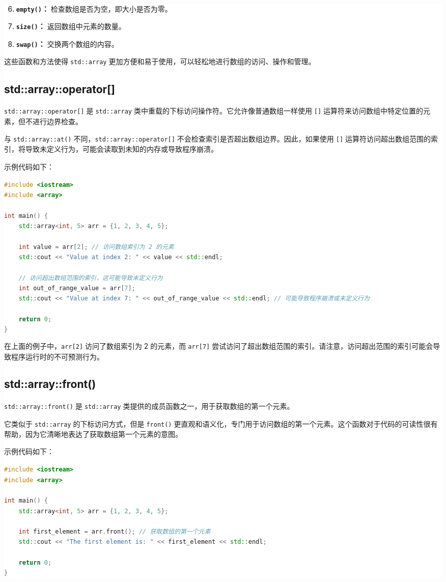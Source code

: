 6. **`empty()`：** 检查数组是否为空，即大小是否为零。

7. **`size()`：** 返回数组中元素的数量。

8. **`swap()`：** 交换两个数组的内容。

这些函数和方法使得 `std::array` 更加方便和易于使用，可以轻松地进行数组的访问、操作和管理。

## std::array::operator[]

`std::array::operator[]` 是 `std::array` 类中重载的下标访问操作符。它允许像普通数组一样使用 `[]` 运算符来访问数组中特定位置的元素，但不进行边界检查。

与 `std::array::at()` 不同，`std::array::operator[]` 不会检查索引是否超出数组边界。因此，如果使用 `[]` 运算符访问超出数组范围的索引，将导致未定义行为，可能会读取到未知的内存或导致程序崩溃。

示例代码如下：

```cpp
#include <iostream>
#include <array>

int main() {
    std::array<int, 5> arr = {1, 2, 3, 4, 5};

    int value = arr[2]; // 访问数组索引为 2 的元素
    std::cout << "Value at index 2: " << value << std::endl;

    // 访问超出数组范围的索引，这可能导致未定义行为
    int out_of_range_value = arr[7];
    std::cout << "Value at index 7: " << out_of_range_value << std::endl; // 可能导致程序崩溃或未定义行为

    return 0;
}
```

在上面的例子中，`arr[2]` 访问了数组索引为 2 的元素，而 `arr[7]` 尝试访问了超出数组范围的索引。请注意，访问超出范围的索引可能会导致程序运行时的不可预测行为。

## std::array::front()

`std::array::front()` 是 `std::array` 类提供的成员函数之一，用于获取数组的第一个元素。

它类似于 `std::array` 的下标访问方式，但是 `front()` 更直观和语义化，专门用于访问数组的第一个元素。这个函数对于代码的可读性很有帮助，因为它清晰地表达了获取数组第一个元素的意图。

示例代码如下：

```cpp
#include <iostream>
#include <array>

int main() {
    std::array<int, 5> arr = {1, 2, 3, 4, 5};

    int first_element = arr.front(); // 获取数组的第一个元素
    std::cout << "The first element is: " << first_element << std::endl;

    return 0;
}
```
